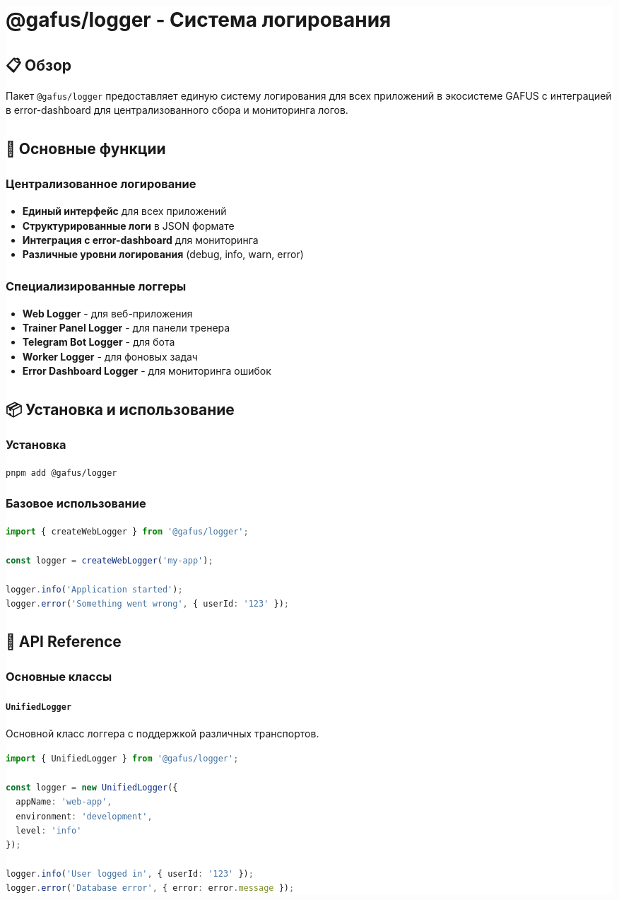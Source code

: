 # @gafus/logger - Система логирования

## 📋 Обзор

Пакет `@gafus/logger` предоставляет единую систему логирования для всех приложений в экосистеме GAFUS с интеграцией в error-dashboard для централизованного сбора и мониторинга логов.

## 🎯 Основные функции

### Централизованное логирование
- **Единый интерфейс** для всех приложений
- **Структурированные логи** в JSON формате
- **Интеграция с error-dashboard** для мониторинга
- **Различные уровни логирования** (debug, info, warn, error)

### Специализированные логгеры
- **Web Logger** - для веб-приложения
- **Trainer Panel Logger** - для панели тренера
- **Telegram Bot Logger** - для бота
- **Worker Logger** - для фоновых задач
- **Error Dashboard Logger** - для мониторинга ошибок

## 📦 Установка и использование

### Установка
```bash
pnpm add @gafus/logger
```

### Базовое использование
```typescript
import { createWebLogger } from '@gafus/logger';

const logger = createWebLogger('my-app');

logger.info('Application started');
logger.error('Something went wrong', { userId: '123' });
```

## 🔧 API Reference

### Основные классы

#### `UnifiedLogger`
Основной класс логгера с поддержкой различных транспортов.

```typescript
import { UnifiedLogger } from '@gafus/logger';

const logger = new UnifiedLogger({
  appName: 'web-app',
  environment: 'development',
  level: 'info'
});

logger.info('User logged in', { userId: '123' });
logger.error('Database error', { error: error.message });
```
